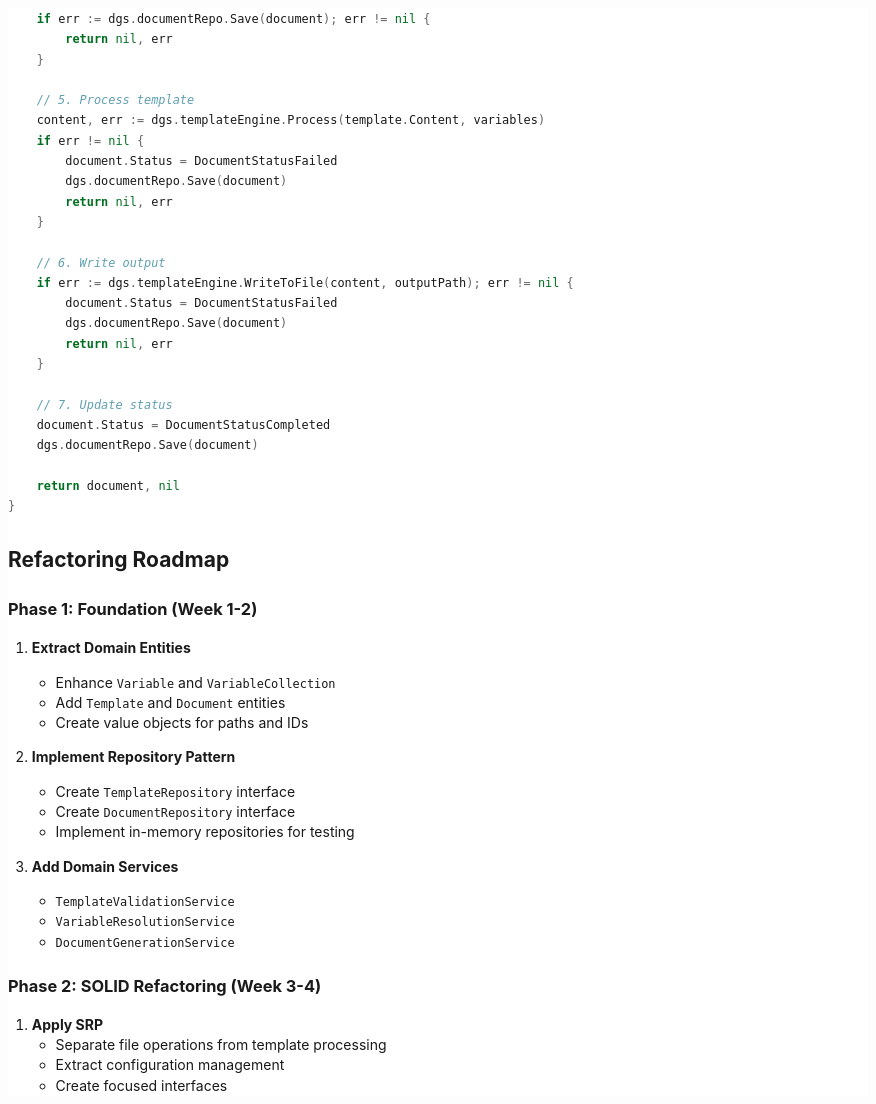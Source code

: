 ```go
    if err := dgs.documentRepo.Save(document); err != nil {
        return nil, err
    }
    
    // 5. Process template
    content, err := dgs.templateEngine.Process(template.Content, variables)
    if err != nil {
        document.Status = DocumentStatusFailed
        dgs.documentRepo.Save(document)
        return nil, err
    }
    
    // 6. Write output
    if err := dgs.templateEngine.WriteToFile(content, outputPath); err != nil {
        document.Status = DocumentStatusFailed
        dgs.documentRepo.Save(document)
        return nil, err
    }
    
    // 7. Update status
    document.Status = DocumentStatusCompleted
    dgs.documentRepo.Save(document)
    
    return document, nil
}
```

## Refactoring Roadmap

### Phase 1: Foundation (Week 1-2)
1. **Extract Domain Entities**
   - Enhance `Variable` and `VariableCollection`
   - Add `Template` and `Document` entities
   - Create value objects for paths and IDs

2. **Implement Repository Pattern**
   - Create `TemplateRepository` interface
   - Create `DocumentRepository` interface
   - Implement in-memory repositories for testing

3. **Add Domain Services**
   - `TemplateValidationService`
   - `VariableResolutionService`
   - `DocumentGenerationService`

### Phase 2: SOLID Refactoring (Week 3-4)
1. **Apply SRP**
   - Separate file operations from template processing
   - Extract configuration management
   - Create focused interfaces
